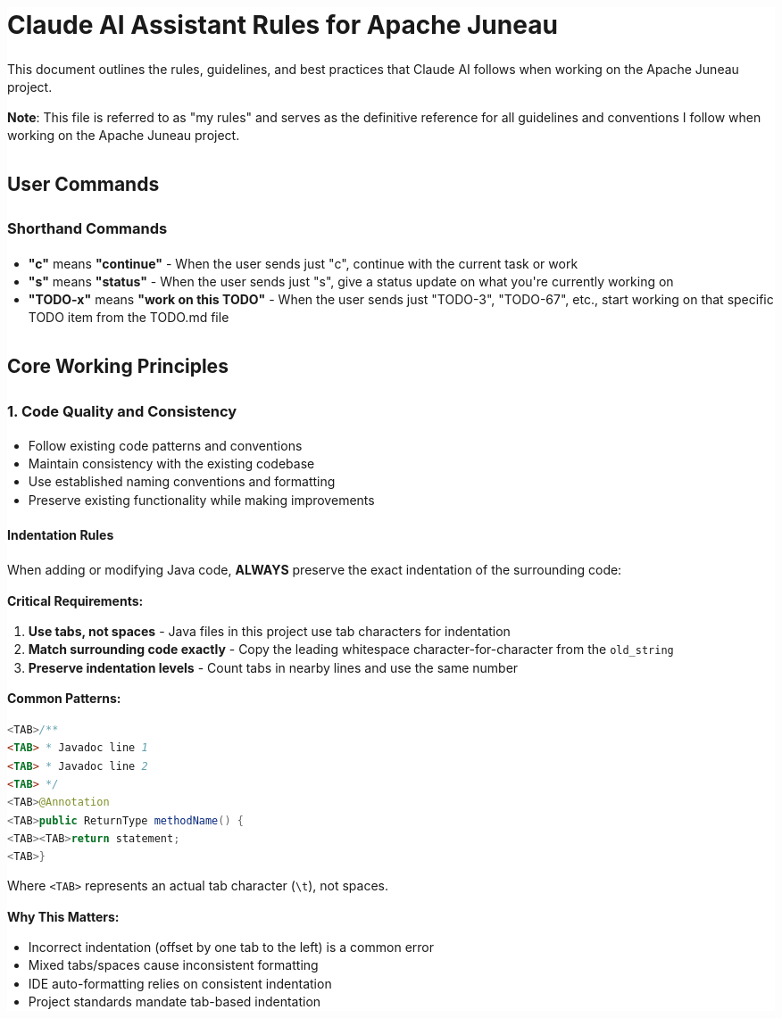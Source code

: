 # Claude AI Assistant Rules for Apache Juneau

This document outlines the rules, guidelines, and best practices that Claude AI follows when working on the Apache Juneau project.

**Note**: This file is referred to as "my rules" and serves as the definitive reference for all guidelines and conventions I follow when working on the Apache Juneau project.

## User Commands

### Shorthand Commands
- **"c"** means **"continue"** - When the user sends just "c", continue with the current task or work
- **"s"** means **"status"** - When the user sends just "s", give a status update on what you're currently working on
- **"TODO-x"** means **"work on this TODO"** - When the user sends just "TODO-3", "TODO-67", etc., start working on that specific TODO item from the TODO.md file

## Core Working Principles

### 1. Code Quality and Consistency
- Follow existing code patterns and conventions
- Maintain consistency with the existing codebase
- Use established naming conventions and formatting
- Preserve existing functionality while making improvements

#### Indentation Rules
When adding or modifying Java code, **ALWAYS** preserve the exact indentation of the surrounding code:

**Critical Requirements:**
1. **Use tabs, not spaces** - Java files in this project use tab characters for indentation
2. **Match surrounding code exactly** - Copy the leading whitespace character-for-character from the `old_string`
3. **Preserve indentation levels** - Count tabs in nearby lines and use the same number

**Common Patterns:**
```java
<TAB>/**
<TAB> * Javadoc line 1
<TAB> * Javadoc line 2
<TAB> */
<TAB>@Annotation
<TAB>public ReturnType methodName() {
<TAB><TAB>return statement;
<TAB>}
```

Where `<TAB>` represents an actual tab character (`\t`), not spaces.

**Why This Matters:**
- Incorrect indentation (offset by one tab to the left) is a common error
- Mixed tabs/spaces cause inconsistent formatting
- IDE auto-formatting relies on consistent indentation
- Project standards mandate tab-based indentation

